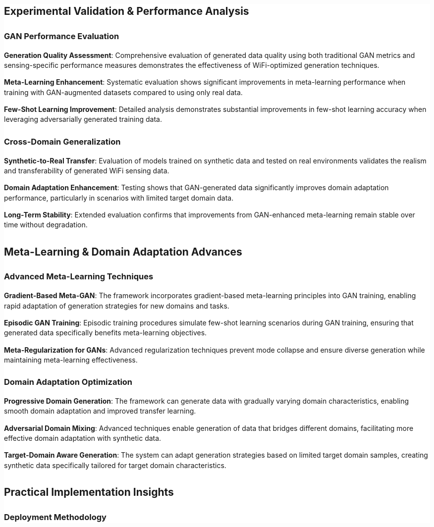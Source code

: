 ## Experimental Validation & Performance Analysis

### GAN Performance Evaluation

**Generation Quality Assessment**: Comprehensive evaluation of generated data quality using both traditional GAN metrics and sensing-specific performance measures demonstrates the effectiveness of WiFi-optimized generation techniques.

**Meta-Learning Enhancement**: Systematic evaluation shows significant improvements in meta-learning performance when training with GAN-augmented datasets compared to using only real data.

**Few-Shot Learning Improvement**: Detailed analysis demonstrates substantial improvements in few-shot learning accuracy when leveraging adversarially generated training data.

### Cross-Domain Generalization

**Synthetic-to-Real Transfer**: Evaluation of models trained on synthetic data and tested on real environments validates the realism and transferability of generated WiFi sensing data.

**Domain Adaptation Enhancement**: Testing shows that GAN-generated data significantly improves domain adaptation performance, particularly in scenarios with limited target domain data.

**Long-Term Stability**: Extended evaluation confirms that improvements from GAN-enhanced meta-learning remain stable over time without degradation.

## Meta-Learning & Domain Adaptation Advances

### Advanced Meta-Learning Techniques

**Gradient-Based Meta-GAN**: The framework incorporates gradient-based meta-learning principles into GAN training, enabling rapid adaptation of generation strategies for new domains and tasks.

**Episodic GAN Training**: Episodic training procedures simulate few-shot learning scenarios during GAN training, ensuring that generated data specifically benefits meta-learning objectives.

**Meta-Regularization for GANs**: Advanced regularization techniques prevent mode collapse and ensure diverse generation while maintaining meta-learning effectiveness.

### Domain Adaptation Optimization

**Progressive Domain Generation**: The framework can generate data with gradually varying domain characteristics, enabling smooth domain adaptation and improved transfer learning.

**Adversarial Domain Mixing**: Advanced techniques enable generation of data that bridges different domains, facilitating more effective domain adaptation with synthetic data.

**Target-Domain Aware Generation**: The system can adapt generation strategies based on limited target domain samples, creating synthetic data specifically tailored for target domain characteristics.

## Practical Implementation Insights

### Deployment Methodology
